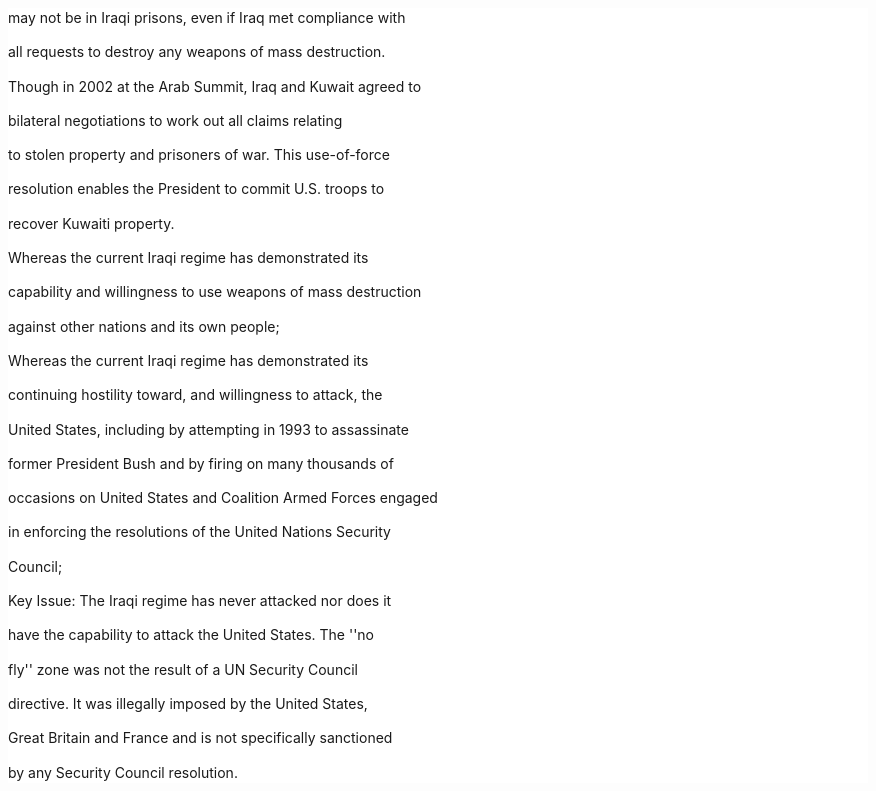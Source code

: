 
 may not be in Iraqi prisons, even if Iraq met compliance with 


 all requests to destroy any weapons of mass destruction. 


 Though in 2002 at the Arab Summit, Iraq and Kuwait agreed to 


 bilateral negotiations to work out all claims relating 


 to stolen property and prisoners of war. This use-of-force 


 resolution enables the President to commit U.S. troops to 


 recover Kuwaiti property.



 Whereas the current Iraqi regime has demonstrated its 


 capability and willingness to use weapons of mass destruction 


 against other nations and its own people;



 Whereas the current Iraqi regime has demonstrated its 


 continuing hostility toward, and willingness to attack, the 


 United States, including by attempting in 1993 to assassinate 


 former President Bush and by firing on many thousands of 


 occasions on United States and Coalition Armed Forces engaged 


 in enforcing the resolutions of the United Nations Security 


 Council;



 Key Issue: The Iraqi regime has never attacked nor does it 


 have the capability to attack the United States. The ''no 


 fly'' zone was not the result of a UN Security Council 


 directive. It was illegally imposed by the United States, 


 Great Britain and France and is not specifically sanctioned 


 by any Security Council resolution.


